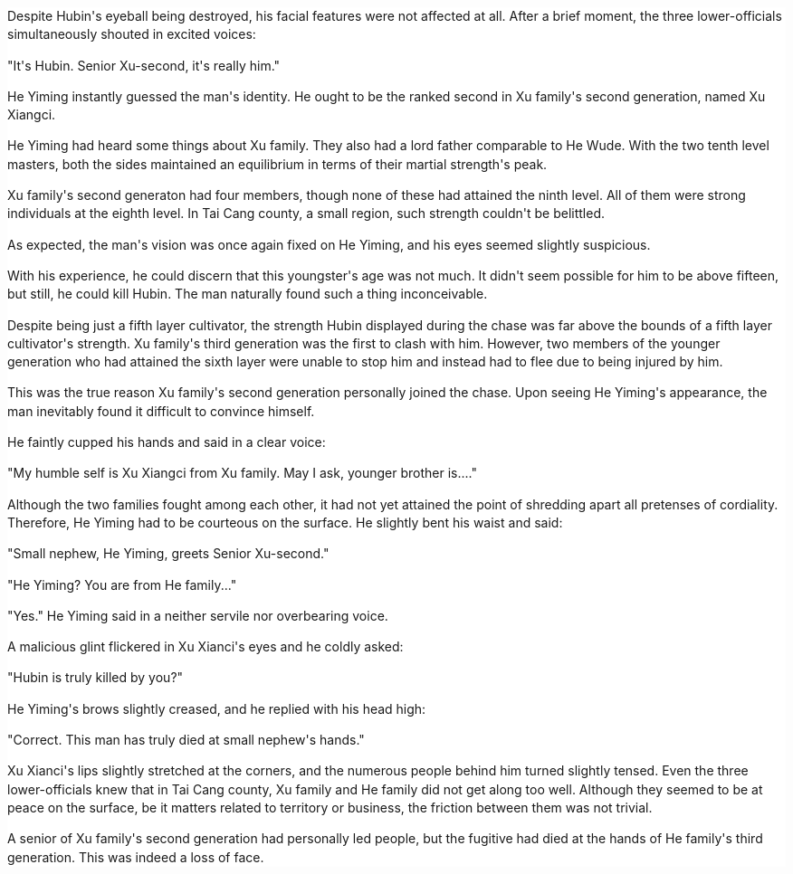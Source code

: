 Despite Hubin's eyeball being destroyed, his facial features were not affected at all. After a brief moment, the three lower-officials simultaneously shouted in excited voices:

"It's Hubin. Senior Xu-second, it's really him."

He Yiming instantly guessed the man's identity. He ought to be the ranked second in Xu family's second generation, named Xu Xiangci.

He Yiming had heard some things about Xu family. They also had a lord father comparable to He Wude. With the two tenth level masters, both the sides maintained an equilibrium in terms of their martial strength's peak.

Xu family's second generaton had four members, though none of these had attained the ninth level. All of them were strong individuals at the eighth level. In Tai Cang county, a small region, such strength couldn't be belittled.

As expected, the man's vision was once again fixed on He Yiming, and his eyes seemed slightly suspicious.

With his experience, he could discern that this youngster's age was not much. It didn't seem possible for him to be above fifteen, but still, he could kill Hubin. The man naturally found such a thing inconceivable.

Despite being just a fifth layer cultivator, the strength Hubin displayed during the chase was far above the bounds of a fifth layer cultivator's strength. Xu family's third generation was the first to clash with him. However, two members of the younger generation who had attained the sixth layer were unable to stop him and instead had to flee due to being injured by him.

This was the true reason Xu family's second generation personally joined the chase. Upon seeing He Yiming's appearance, the man inevitably found it difficult to convince himself.

He faintly cupped his hands and said in a clear voice:

"My humble self is Xu Xiangci from Xu family. May I ask, younger brother is...."

Although the two families fought among each other, it had not yet attained the point of shredding apart all pretenses of cordiality. Therefore, He Yiming had to be courteous on the surface. He slightly bent his waist and said:

"Small nephew, He Yiming, greets Senior Xu-second."

"He Yiming? You are from He family..."

"Yes." He Yiming said in a neither servile nor overbearing voice.

A malicious glint flickered in Xu Xianci's eyes and he coldly asked:

"Hubin is truly killed by you?"

He Yiming's brows slightly creased, and he replied with his head high:

"Correct. This man has truly died at small nephew's hands."

Xu Xianci's lips slightly stretched at the corners, and the numerous people behind him turned slightly tensed. Even the three lower-officials knew that in Tai Cang county, Xu family and He family did not get along too well. Although they seemed to be at peace on the surface, be it matters related to territory or business, the friction between them was not trivial.

 A senior of Xu family's second generation had personally led people, but the fugitive had died at the hands of He family's third generation. This was indeed a loss of face.

